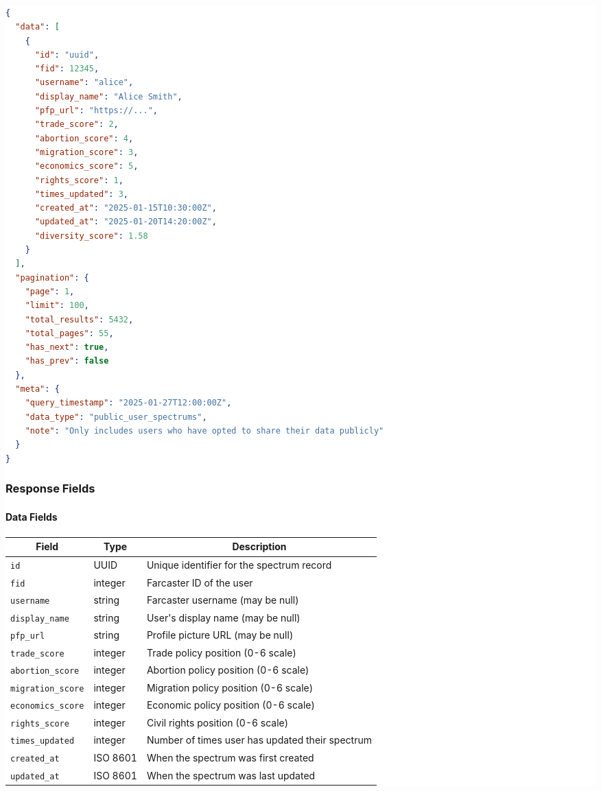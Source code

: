 ```json
{
  "data": [
    {
      "id": "uuid",
      "fid": 12345,
      "username": "alice",
      "display_name": "Alice Smith",
      "pfp_url": "https://...",
      "trade_score": 2,
      "abortion_score": 4,
      "migration_score": 3,
      "economics_score": 5,
      "rights_score": 1,
      "times_updated": 3,
      "created_at": "2025-01-15T10:30:00Z",
      "updated_at": "2025-01-20T14:20:00Z",
      "diversity_score": 1.58
    }
  ],
  "pagination": {
    "page": 1,
    "limit": 100,
    "total_results": 5432,
    "total_pages": 55,
    "has_next": true,
    "has_prev": false
  },
  "meta": {
    "query_timestamp": "2025-01-27T12:00:00Z",
    "data_type": "public_user_spectrums",
    "note": "Only includes users who have opted to share their data publicly"
  }
}
```

### Response Fields

#### Data Fields

| Field | Type | Description |
|-------|------|-------------|
| `id` | UUID | Unique identifier for the spectrum record |
| `fid` | integer | Farcaster ID of the user |
| `username` | string | Farcaster username (may be null) |
| `display_name` | string | User's display name (may be null) |
| `pfp_url` | string | Profile picture URL (may be null) |
| `trade_score` | integer | Trade policy position (0-6 scale) |
| `abortion_score` | integer | Abortion policy position (0-6 scale) |
| `migration_score` | integer | Migration policy position (0-6 scale) |
| `economics_score` | integer | Economic policy position (0-6 scale) |
| `rights_score` | integer | Civil rights position (0-6 scale) |
| `times_updated` | integer | Number of times user has updated their spectrum |
| `created_at` | ISO 8601 | When the spectrum was first created |
| `updated_at` | ISO 8601 | When the spectrum was last updated |